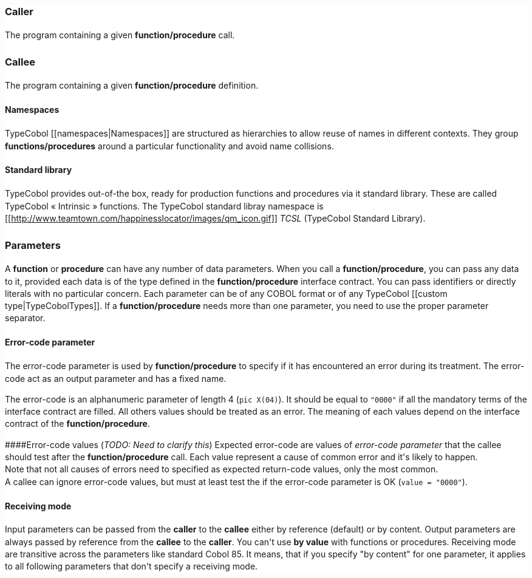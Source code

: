 ### Caller

The program containing a given **function/procedure** call.

### Callee

The program containing a given **function/procedure** definition.

#### Namespaces

TypeCobol [[namespaces|Namespaces]] are structured as hierarchies to allow reuse of names in different contexts.
They group **functions/procedures** around a particular functionality and avoid name collisions.

#### Standard library

TypeCobol provides out-of-the box, ready for production functions and procedures via it standard library.
These are called TypeCobol « Intrinsic » functions.
The TypeCobol standard libray namespace is [[http://www.teamtown.com/happinesslocator/images/qm_icon.gif]] _TCSL_ (TypeCobol Standard Library).

### Parameters

A **function** or **procedure** can have any number of data parameters.
When you call a **function/procedure**, you can pass any data to it, provided each data is of the type defined in the **function/procedure** interface contract. You can pass identifiers or directly literals with no particular concern.
Each parameter can be of any COBOL format or of any TypeCobol [[custom type|TypeCobolTypes]].
If a **function/procedure** needs more than one parameter, you need to use the proper parameter separator.

#### Error-code parameter

The error-code parameter is used by **function/procedure** to specify if it has encountered an error during its treatment.
The error-code act as an output parameter and has a fixed name.

The error-code is an alphanumeric parameter of length 4 (`pic X(04)`).
It should be equal to `"0000"` if all the mandatory terms of the interface contract are filled. All others values should be treated as an error.
The meaning of each values depend on the interface contract of the **function/procedure**.

####Error-code values (_TODO: Need to clarify this_)
Expected error-code are values of _error-code parameter_ that the callee should test after the **function/procedure** call. Each value represent a cause of common error and it's likely to happen.  
Note that not all causes of errors need to specified as expected return-code values, only the most common.  
A callee can ignore error-code values, but must at least test the if the error-code parameter is OK (`value = "0000"`).

#### Receiving mode

Input parameters can be passed from the **caller** to the **callee** either by reference (default) or by content.
Output parameters are always passed by reference from the **callee** to the **caller**.
You can't use **by value** with functions or procedures.
Receiving mode are transitive across the parameters like standard Cobol 85. It means, that if you specify "by content" for one parameter, it applies to all following parameters that don't specify a receiving mode.
